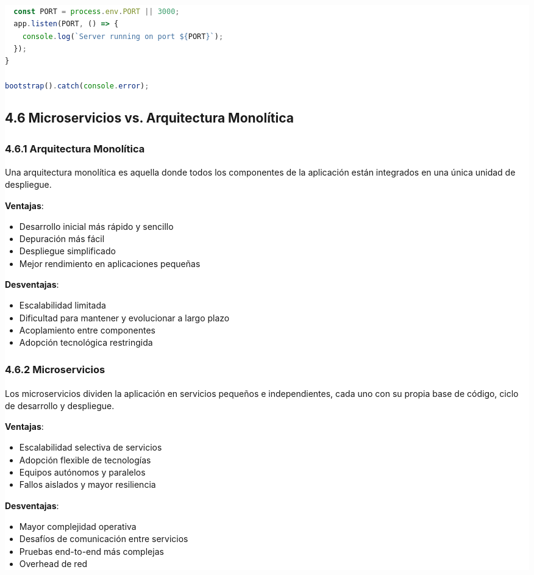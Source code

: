```typescript
  const PORT = process.env.PORT || 3000;
  app.listen(PORT, () => {
    console.log(`Server running on port ${PORT}`);
  });
}

bootstrap().catch(console.error);
```

## 4.6 Microservicios vs. Arquitectura Monolítica

### 4.6.1 Arquitectura Monolítica

Una arquitectura monolítica es aquella donde todos los componentes de la aplicación están integrados en una única unidad de despliegue.

**Ventajas**:
- Desarrollo inicial más rápido y sencillo
- Depuración más fácil
- Despliegue simplificado
- Mejor rendimiento en aplicaciones pequeñas

**Desventajas**:
- Escalabilidad limitada
- Dificultad para mantener y evolucionar a largo plazo
- Acoplamiento entre componentes
- Adopción tecnológica restringida

### 4.6.2 Microservicios

Los microservicios dividen la aplicación en servicios pequeños e independientes, cada uno con su propia base de código, ciclo de desarrollo y despliegue.

**Ventajas**:
- Escalabilidad selectiva de servicios
- Adopción flexible de tecnologías
- Equipos autónomos y paralelos
- Fallos aislados y mayor resiliencia

**Desventajas**:
- Mayor complejidad operativa
- Desafíos de comunicación entre servicios
- Pruebas end-to-end más complejas
- Overhead de red
